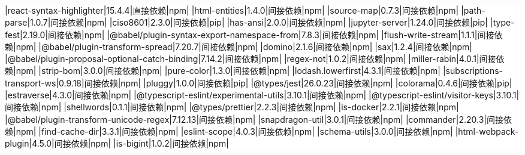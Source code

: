|react-syntax-highlighter|15.4.4|直接依赖|npm|
|html-entities|1.4.0|间接依赖|npm|
|source-map|0.7.3|间接依赖|npm|
|path-parse|1.0.7|间接依赖|npm|
|ciso8601|2.3.0|间接依赖|pip|
|has-ansi|2.0.0|间接依赖|npm|
|jupyter-server|1.24.0|间接依赖|pip|
|type-fest|2.19.0|间接依赖|npm|
|@babel/plugin-syntax-export-namespace-from|7.8.3|间接依赖|npm|
|flush-write-stream|1.1.1|间接依赖|npm|
|@babel/plugin-transform-spread|7.20.7|间接依赖|npm|
|domino|2.1.6|间接依赖|npm|
|sax|1.2.4|间接依赖|npm|
|@babel/plugin-proposal-optional-catch-binding|7.14.2|间接依赖|npm|
|regex-not|1.0.2|间接依赖|npm|
|miller-rabin|4.0.1|间接依赖|npm|
|strip-bom|3.0.0|间接依赖|npm|
|pure-color|1.3.0|间接依赖|npm|
|lodash.lowerfirst|4.3.1|间接依赖|npm|
|subscriptions-transport-ws|0.9.18|间接依赖|npm|
|pluggy|1.0.0|间接依赖|pip|
|@types/jest|26.0.23|间接依赖|npm|
|colorama|0.4.6|间接依赖|pip|
|estraverse|4.3.0|间接依赖|npm|
|@typescript-eslint/experimental-utils|3.10.1|间接依赖|npm|
|@typescript-eslint/visitor-keys|3.10.1|间接依赖|npm|
|shellwords|0.1.1|间接依赖|npm|
|@types/prettier|2.2.3|间接依赖|npm|
|is-docker|2.2.1|间接依赖|npm|
|@babel/plugin-transform-unicode-regex|7.12.13|间接依赖|npm|
|snapdragon-util|3.0.1|间接依赖|npm|
|commander|2.20.3|间接依赖|npm|
|find-cache-dir|3.3.1|间接依赖|npm|
|eslint-scope|4.0.3|间接依赖|npm|
|schema-utils|3.0.0|间接依赖|npm|
|html-webpack-plugin|4.5.0|间接依赖|npm|
|is-bigint|1.0.2|间接依赖|npm|